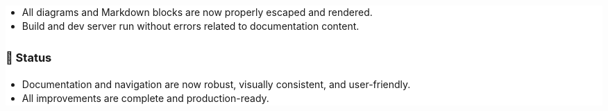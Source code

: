 - All diagrams and Markdown blocks are now properly escaped and rendered.
- Build and dev server run without errors related to documentation content.

### 🏁 Status
- Documentation and navigation are now robust, visually consistent, and user-friendly.
- All improvements are complete and production-ready. 